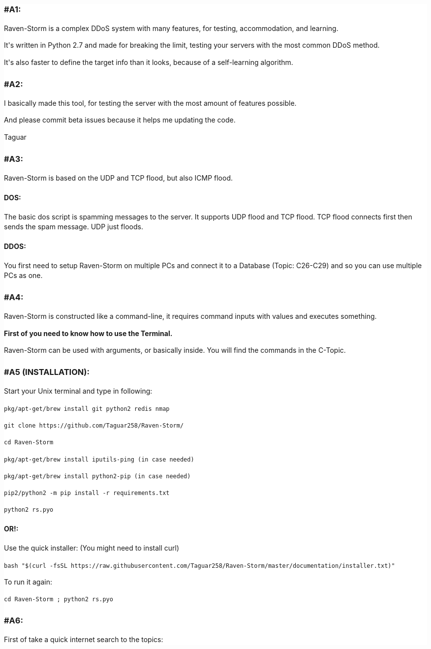 
### #A1:
Raven-Storm is a complex DDoS system with many features, for testing, accommodation, and learning.

It's written in Python 2.7 and made for breaking the limit, testing your servers with the most common DDoS method.

It's also faster to define the target info than it looks, because of a self-learning algorithm.

### #A2:
I basically made this tool, for testing the server with the most amount of features possible.

And please commit beta issues because it helps me updating the code.

Taguar

### #A3:
Raven-Storm is based on the UDP and TCP flood, but also ICMP flood.

#### DOS:
The basic dos script is spamming messages to the server.
It supports UDP flood and TCP flood.
TCP flood connects first then sends the spam message.
UDP just floods.

#### DDOS:
You first need to setup Raven-Storm on multiple PCs and connect it to a Database (Topic: C26-C29) and so you can use multiple PCs as one.

### #A4:
Raven-Storm is constructed like a command-line, it requires command inputs with values and executes something.

**First of you need to know how to use the Terminal.**

Raven-Storm can be used with arguments, or basically inside.
You will find the commands in the C-Topic.

### #A5 (INSTALLATION):
Start your Unix terminal and type in following:

```pkg/apt-get/brew install git python2 redis nmap```

```git clone https://github.com/Taguar258/Raven-Storm/```

```cd Raven-Storm```

```pkg/apt-get/brew install iputils-ping (in case needed)```

```pkg/apt-get/brew install python2-pip (in case needed)```

```pip2/python2 -m pip install -r requirements.txt```

```python2 rs.pyo```

#### OR!:
Use the quick installer: (You might need to install curl)

```bash "$(curl -fsSL https://raw.githubusercontent.com/Taguar258/Raven-Storm/master/documentation/installer.txt)"```

To run it again:

```cd Raven-Storm ; python2 rs.pyo```

### #A6:
First of take a quick internet search to the topics:

```